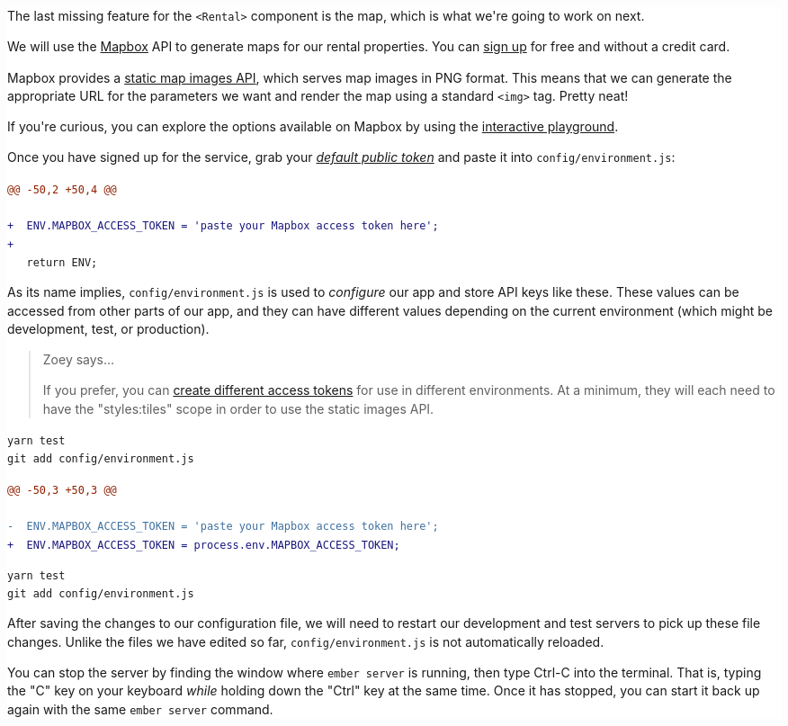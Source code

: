 The last missing feature for the `<Rental>` component is the map, which is what we're going to work on next.

We will use the [Mapbox](https://www.mapbox.com) API to generate maps for our rental properties. You can [sign up](https://www.mapbox.com/signup/) for free and without a credit card.

Mapbox provides a [static map images API](https://docs.mapbox.com/api/maps/#static-images), which serves map images in PNG format. This means that we can generate the appropriate URL for the parameters we want and render the map using a standard `<img>` tag. Pretty neat!

If you're curious, you can explore the options available on Mapbox by using the [interactive playground](https://docs.mapbox.com/help/interactive-tools/static-api-playground/).

Once you have signed up for the service, grab your *[default public token](https://account.mapbox.com/access-tokens/)* and paste it into `config/environment.js`:

```run:file:patch lang=js cwd=super-rentals filename=config/environment.js
@@ -50,2 +50,4 @@

+  ENV.MAPBOX_ACCESS_TOKEN = 'paste your Mapbox access token here';
+
   return ENV;
```

As its name implies, `config/environment.js` is used to *configure* our app and store API keys like these. These values can be accessed from other parts of our app, and they can have different values depending on the current environment (which might be development, test, or production).

> Zoey says...
>
> If you prefer, you can [create different access tokens](https://account.mapbox.com/access-tokens/) for use in different environments. At a minimum, they will each need to have the "styles:tiles" scope in order to use the static images API.

```run:command hidden=true cwd=super-rentals
yarn test
git add config/environment.js
```

```run:file:patch hidden=true cwd=super-rentals filename=config/environment.js
@@ -50,3 +50,3 @@

-  ENV.MAPBOX_ACCESS_TOKEN = 'paste your Mapbox access token here';
+  ENV.MAPBOX_ACCESS_TOKEN = process.env.MAPBOX_ACCESS_TOKEN;

```

```run:command hidden=true cwd=super-rentals
yarn test
git add config/environment.js
```

After saving the changes to our configuration file, we will need to restart our development and test servers to pick up these file changes. Unlike the files we have edited so far, `config/environment.js` is not automatically reloaded.



You can stop the server by finding the window where `ember server` is running, then type Ctrl-C into the terminal. That is, typing the "C" key on your keyboard *while* holding down the "Ctrl" key at the same time. Once it has stopped, you can start it back up again with the same `ember server` command.
